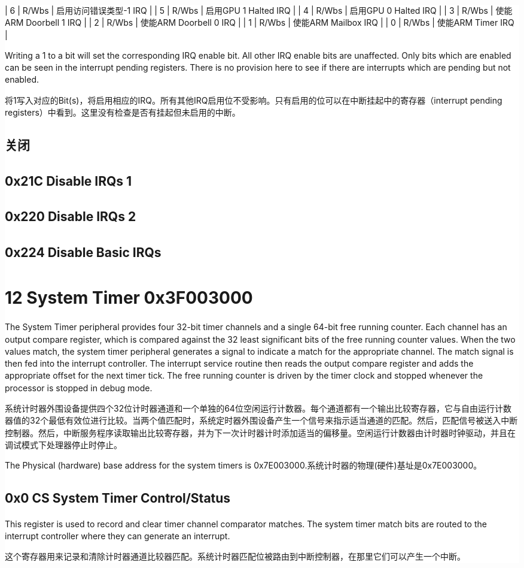| 6                          | R/Wbs              | 启用访问错误类型-1 IRQ                    |
| 5                          | R/Wbs              | 启用GPU 1 Halted IRQ                      |
| 4                          | R/Wbs              | 启用GPU 0 Halted IRQ                      |
| 3                          | R/Wbs              | 使能ARM Doorbell 1 IRQ                    |
| 2                          | R/Wbs              | 使能ARM Doorbell 0 IRQ                    |
| 1                          | R/Wbs              | 使能ARM Mailbox IRQ                       |
| 0                          | R/Wbs              | 使能ARM Timer IRQ                         |

Writing a 1 to a bit will set the corresponding IRQ enable bit. All other IRQ enable bits are unaffected. Only bits which are enabled can be seen in the interrupt pending registers. There is no provision here to see if there are interrupts which are pending but not enabled.

将1写入对应的Bit(s)，将启用相应的IRQ。所有其他IRQ启用位不受影响。只有启用的位可以在中断挂起中的寄存器（interrupt pending registers）中看到。这里没有检查是否有挂起但未启用的中断。

## 关闭

## 0x21C Disable IRQs 1

## 0x220 Disable IRQs 2

## 0x224 Disable Basic IRQs

# 12 System Timer 0x3F003000

The System Timer peripheral provides four 32-bit timer channels and a single 64-bit free running counter. Each channel has an output compare register, which is compared against the 32 least significant bits of the free running counter values. When the two values match, the system timer peripheral generates a signal to indicate a match for the appropriate channel. The match signal is then fed into the interrupt controller. The interrupt service routine then reads the output compare register and adds the appropriate offset for the next timer tick. The free running counter is driven by the timer clock and stopped whenever the processor is stopped in debug mode.

系统计时器外围设备提供四个32位计时器通道和一个单独的64位空闲运行计数器。每个通道都有一个输出比较寄存器，它与自由运行计数器值的32个最低有效位进行比较。当两个值匹配时，系统定时器外围设备产生一个信号来指示适当通道的匹配。然后，匹配信号被送入中断控制器。然后，中断服务程序读取输出比较寄存器，并为下一次计时器计时添加适当的偏移量。空闲运行计数器由计时器时钟驱动，并且在调试模式下处理器停止时停止。

The Physical (hardware) base address for the system timers is 0x7E003000.系统计时器的物理(硬件)基址是0x7E003000。

## 0x0 CS System Timer Control/Status

This register is used to record and clear timer channel comparator matches. The system timer match bits are routed to the interrupt controller where they can generate an interrupt.

这个寄存器用来记录和清除计时器通道比较器匹配。系统计时器匹配位被路由到中断控制器，在那里它们可以产生一个中断。

